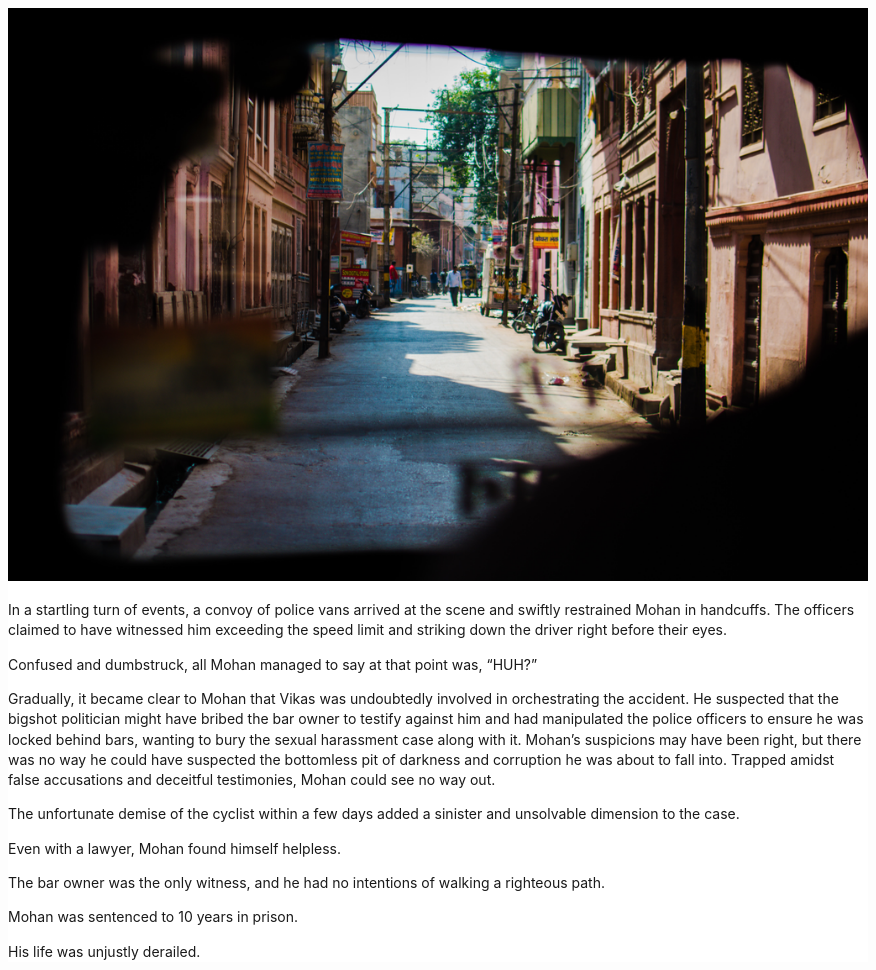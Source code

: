![](images/pexels-bhavesh-jain-2284750.jpg)
                                
In a startling turn of events, a convoy of police vans arrived at the scene and swiftly restrained Mohan in handcuffs. The officers claimed to have witnessed him exceeding the speed limit and striking down the driver right before their eyes.                     
                    
Confused and dumbstruck, all Mohan managed to say at that point was, “HUH?”                      
                       
Gradually, it became clear to Mohan that Vikas was undoubtedly involved in orchestrating the accident. He suspected that the bigshot politician might have bribed the bar owner to testify against him and had manipulated the police officers to ensure he was locked behind bars, wanting to bury the sexual harassment case along with it. Mohan’s suspicions may have been right, but there was no way he could have suspected the bottomless pit of darkness and corruption he was about to fall into. Trapped amidst false accusations and deceitful testimonies, Mohan could see no way out.                                  
                                                    
The unfortunate demise of the cyclist within a few days added a sinister and unsolvable dimension to the case.                                                 
                            
Even with a lawyer, Mohan found himself helpless.                 
                                  
The bar owner was the only witness, and he had no intentions of walking a righteous path.                              
                            
Mohan was sentenced to 10 years in prison.    
                        
His life was unjustly derailed.
            